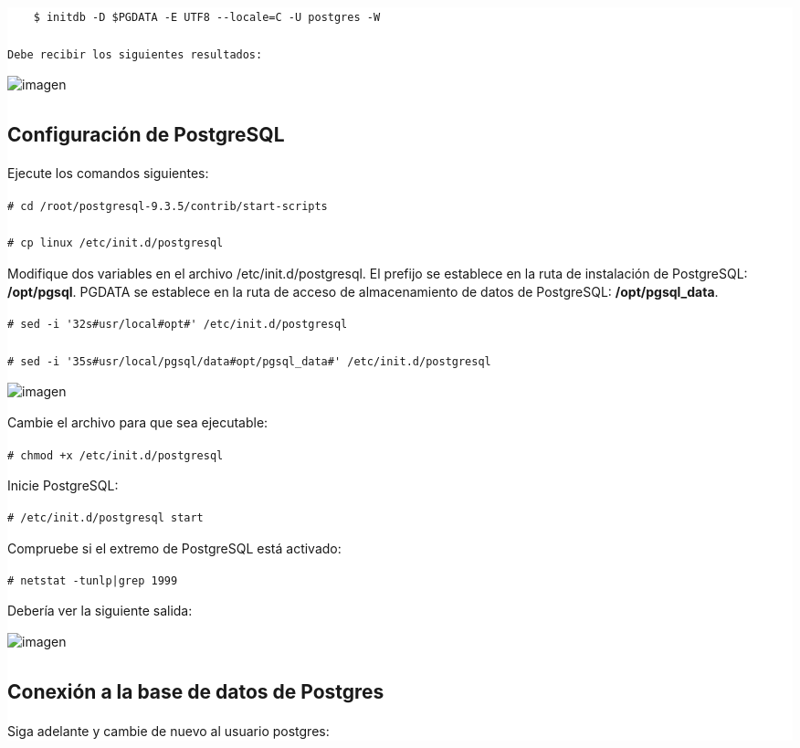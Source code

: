 		$ initdb -D $PGDATA -E UTF8 --locale=C -U postgres -W

	Debe recibir los siguientes resultados:

![imagen](./media/virtual-machines-linux-postgresql/no1.png)

## Configuración de PostgreSQL



Ejecute los comandos siguientes:

	# cd /root/postgresql-9.3.5/contrib/start-scripts

	# cp linux /etc/init.d/postgresql

Modifique dos variables en el archivo /etc/init.d/postgresql. El prefijo se establece en la ruta de instalación de PostgreSQL: **/opt/pgsql**. PGDATA se establece en la ruta de acceso de almacenamiento de datos de PostgreSQL: **/opt/pgsql\_data**.

	# sed -i '32s#usr/local#opt#' /etc/init.d/postgresql

	# sed -i '35s#usr/local/pgsql/data#opt/pgsql_data#' /etc/init.d/postgresql

![imagen](./media/virtual-machines-linux-postgresql/no2.png)

Cambie el archivo para que sea ejecutable:

	# chmod +x /etc/init.d/postgresql

Inicie PostgreSQL:

	# /etc/init.d/postgresql start

Compruebe si el extremo de PostgreSQL está activado:

	# netstat -tunlp|grep 1999

Debería ver la siguiente salida:

![imagen](./media/virtual-machines-linux-postgresql/no3.png)

## Conexión a la base de datos de Postgres

Siga adelante y cambie de nuevo al usuario postgres:
